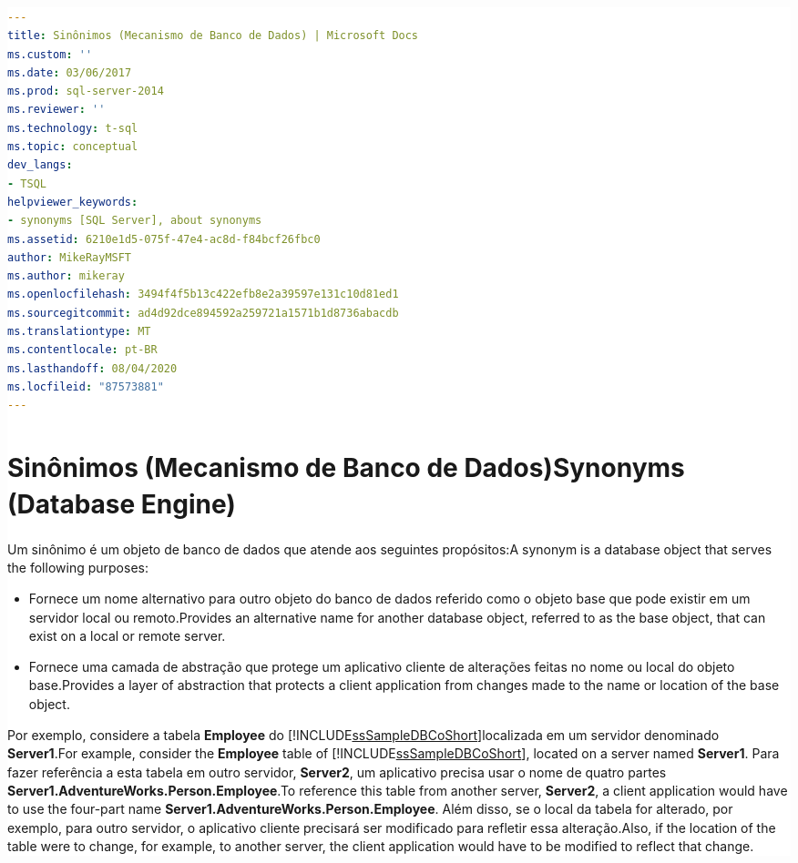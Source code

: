 ```yaml
---
title: Sinônimos (Mecanismo de Banco de Dados) | Microsoft Docs
ms.custom: ''
ms.date: 03/06/2017
ms.prod: sql-server-2014
ms.reviewer: ''
ms.technology: t-sql
ms.topic: conceptual
dev_langs:
- TSQL
helpviewer_keywords:
- synonyms [SQL Server], about synonyms
ms.assetid: 6210e1d5-075f-47e4-ac8d-f84bcf26fbc0
author: MikeRayMSFT
ms.author: mikeray
ms.openlocfilehash: 3494f4f5b13c422efb8e2a39597e131c10d81ed1
ms.sourcegitcommit: ad4d92dce894592a259721a1571b1d8736abacdb
ms.translationtype: MT
ms.contentlocale: pt-BR
ms.lasthandoff: 08/04/2020
ms.locfileid: "87573881"
---
```

# <a name="synonyms-database-engine"></a><span data-ttu-id="05621-102">Sinônimos (Mecanismo de Banco de Dados)</span><span class="sxs-lookup"><span data-stu-id="05621-102">Synonyms (Database Engine)</span></span>
  <span data-ttu-id="05621-103">Um sinônimo é um objeto de banco de dados que atende aos seguintes propósitos:</span><span class="sxs-lookup"><span data-stu-id="05621-103">A synonym is a database object that serves the following purposes:</span></span>  
  
-   <span data-ttu-id="05621-104">Fornece um nome alternativo para outro objeto do banco de dados referido como o objeto base que pode existir em um servidor local ou remoto.</span><span class="sxs-lookup"><span data-stu-id="05621-104">Provides an alternative name for another database object, referred to as the base object, that can exist on a local or remote server.</span></span>  
  
-   <span data-ttu-id="05621-105">Fornece uma camada de abstração que protege um aplicativo cliente de alterações feitas no nome ou local do objeto base.</span><span class="sxs-lookup"><span data-stu-id="05621-105">Provides a layer of abstraction that protects a client application from changes made to the name or location of the base object.</span></span>  
  
 <span data-ttu-id="05621-106">Por exemplo, considere a tabela **Employee** do [!INCLUDE[ssSampleDBCoShort](../../includes/sssampledbcoshort-md.md)]localizada em um servidor denominado **Server1**.</span><span class="sxs-lookup"><span data-stu-id="05621-106">For example, consider the **Employee** table of [!INCLUDE[ssSampleDBCoShort](../../includes/sssampledbcoshort-md.md)], located on a server named **Server1**.</span></span> <span data-ttu-id="05621-107">Para fazer referência a esta tabela em outro servidor, **Server2**, um aplicativo precisa usar o nome de quatro partes **Server1.AdventureWorks.Person.Employee**.</span><span class="sxs-lookup"><span data-stu-id="05621-107">To reference this table from another server, **Server2**, a client application would have to use the four-part name **Server1.AdventureWorks.Person.Employee**.</span></span> <span data-ttu-id="05621-108">Além disso, se o local da tabela for alterado, por exemplo, para outro servidor, o aplicativo cliente precisará ser modificado para refletir essa alteração.</span><span class="sxs-lookup"><span data-stu-id="05621-108">Also, if the location of the table were to change, for example, to another server, the client application would have to be modified to reflect that change.</span></span>  
  